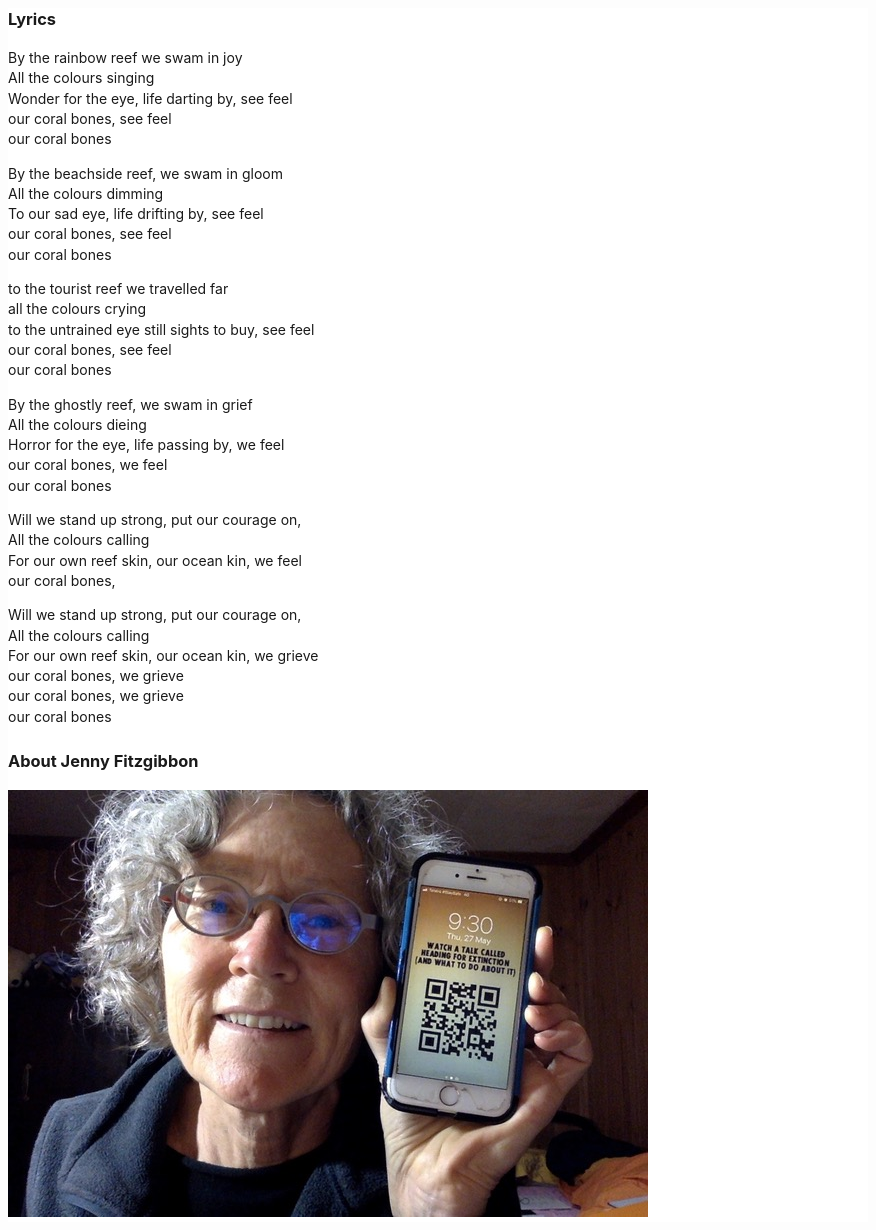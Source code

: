 ### Lyrics

By the rainbow reef we swam in joy  
All the colours singing  
Wonder for the eye, life darting by, see feel  
our coral bones, see feel  
our coral bones  

By the beachside reef, we swam in gloom  
All the colours dimming  
To our sad eye, life drifting by, see feel  
our coral bones, see feel  
our coral bones  

to the tourist reef we travelled far   
all the colours crying  
to the untrained eye still sights to buy, see feel  
our coral bones, see feel  
our coral bones  

By the ghostly reef, we swam in grief  
All the colours dieing  
Horror for the eye, life passing by, we feel  
our coral bones, we feel  
our coral bones  

Will we stand up strong, put our courage on,  
All the colours calling  
For our own reef skin, our ocean kin, we feel  
our coral bones,   

Will we stand up strong, put our courage on,  
All the colours calling  
For our own reef skin, our ocean kin, we grieve  
our coral bones, we grieve  
our coral bones, we grieve  
our coral bones  


### About Jenny Fitzgibbon

![Jenny Fitzgibbon](/assets/img/artists/jenny_fitz.jpeg)
